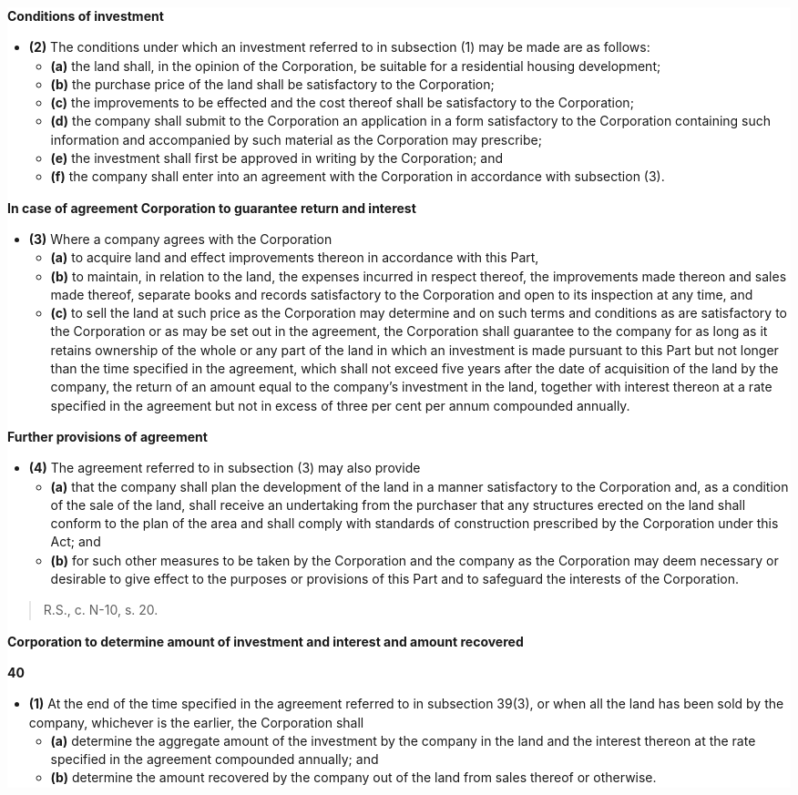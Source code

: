 **Conditions of investment**

- **(2)** The conditions under which an investment referred to in subsection (1) may be made are as follows:
	- **(a)** the land shall, in the opinion of the Corporation, be suitable for a residential housing development;
	- **(b)** the purchase price of the land shall be satisfactory to the Corporation;
	- **(c)** the improvements to be effected and the cost thereof shall be satisfactory to the Corporation;
	- **(d)** the company shall submit to the Corporation an application in a form satisfactory to the Corporation containing such information and accompanied by such material as the Corporation may prescribe;
	- **(e)** the investment shall first be approved in writing by the Corporation; and
	- **(f)** the company shall enter into an agreement with the Corporation in accordance with subsection (3).

**In case of agreement Corporation to guarantee return and interest**

- **(3)** Where a company agrees with the Corporation
	- **(a)** to acquire land and effect improvements thereon in accordance with this Part,
	- **(b)** to maintain, in relation to the land, the expenses incurred in respect thereof, the improvements made thereon and sales made thereof, separate books and records satisfactory to the Corporation and open to its inspection at any time, and
	- **(c)** to sell the land at such price as the Corporation may determine and on such terms and conditions as are satisfactory to the Corporation or as may be set out in the agreement,
the Corporation shall guarantee to the company for as long as it retains ownership of the whole or any part of the land in which an investment is made pursuant to this Part but not longer than the time specified in the agreement, which shall not exceed five years after the date of acquisition of the land by the company, the return of an amount equal to the company’s investment in the land, together with interest thereon at a rate specified in the agreement but not in excess of three per cent per annum compounded annually.

**Further provisions of agreement**

- **(4)** The agreement referred to in subsection (3) may also provide
	- **(a)** that the company shall plan the development of the land in a manner satisfactory to the Corporation and, as a condition of the sale of the land, shall receive an undertaking from the purchaser that any structures erected on the land shall conform to the plan of the area and shall comply with standards of construction prescribed by the Corporation under this Act; and
	- **(b)** for such other measures to be taken by the Corporation and the company as the Corporation may deem necessary or desirable to give effect to the purposes or provisions of this Part and to safeguard the interests of the Corporation.
> R.S., c. N-10, s. 20.





**Corporation to determine amount of investment and interest and amount recovered**

**40** 

- **(1)** At the end of the time specified in the agreement referred to in subsection 39(3), or when all the land has been sold by the company, whichever is the earlier, the Corporation shall
	- **(a)** determine the aggregate amount of the investment by the company in the land and the interest thereon at the rate specified in the agreement compounded annually; and
	- **(b)** determine the amount recovered by the company out of the land from sales thereof or otherwise.
